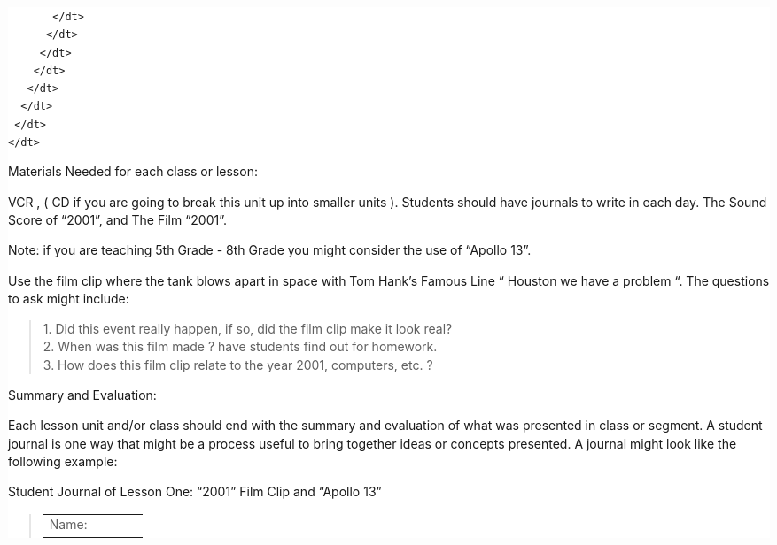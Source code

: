            </dt>
          </dt>
         </dt>
        </dt>
       </dt>
      </dt>
     </dt>
    </dt>
   </dt>
  </dl>
 </blockquote>
 Materials Needed for each class or lesson:
 <p>
  VCR , ( CD if you are going to break this unit up into smaller units ).  Students should have journals to write in each day. The Sound Score of “2001”, and The Film “2001”.
 </p>
 <p>
  Note: if you are teaching 5th Grade  - 8th Grade you might consider the use of “Apollo 13”.
 </p>
 <p>
  Use the film clip where the tank blows apart in space with Tom Hank’s Famous Line “ Houston  we have a problem “. The questions to ask might include:
 </p>
 <p>
 </p>
 <blockquote>
  <dl>
   <dt>
    1. Did this event really happen, if so, did the film clip make it look real?
    <dt>
     2. When was this film made ? have students find out for homework.
     <dt>
      3. How does this film clip  relate to the year 2001, computers, etc.  ?
     </dt>
    </dt>
   </dt>
  </dl>
 </blockquote>
 Summary and Evaluation:
 <p>
  Each lesson unit and/or  class should end with the summary and evaluation of what was presented in class or segment. A student journal is one way that might be a process useful to bring together ideas or concepts presented. A journal might look like the following example:
 </p>
 <p>
  Student Journal  of Lesson One: “2001” Film Clip and “Apollo 13”
 </p>
 <p>
 </p>
 <blockquote>
  <dl>
   <table border="0">
    <tr>
     <td>
      Name:
     </td>
     <td>
     </td>
     <td>
     </td>
     <td>
     </td>
     <td>
     </td>